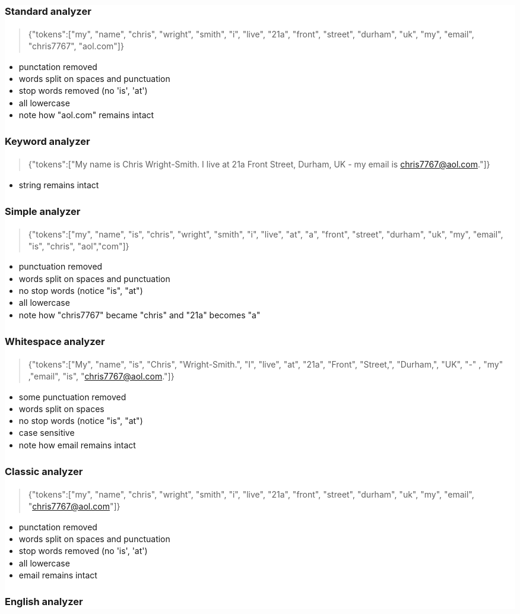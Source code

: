 ### Standard analyzer

> {"tokens":["my", "name", "chris", "wright", "smith", "i", "live", "21a", "front", "street", "durham", "uk", "my", "email", "chris7767", "aol.com"]}

- punctation removed
- words split on spaces and punctuation
- stop words removed (no 'is', 'at')
- all lowercase
- note how "aol.com" remains intact

### Keyword analyzer

> {"tokens":["My name is Chris Wright-Smith. I live at 21a Front Street, Durham, UK - my email is chris7767@aol.com."]}

- string remains intact

### Simple analyzer

> {"tokens":["my", "name", "is", "chris", "wright", "smith", "i", "live", "at", "a", "front", "street", "durham", "uk", "my", "email", "is", "chris", "aol","com"]}

- punctuation removed
- words split on spaces and punctuation
- no stop words (notice "is", "at")
- all lowercase
- note how "chris7767" became "chris" and "21a" becomes "a"


### Whitespace analyzer

> {"tokens":["My", "name", "is", "Chris", "Wright-Smith.", "I", "live", "at", "21a", "Front", "Street,", "Durham,", "UK", "-" , "my" ,"email", "is", "chris7767@aol.com."]}

- some punctuation removed
- words split on spaces
- no stop words (notice "is", "at")
- case sensitive
- note how email remains intact
 
### Classic analyzer

> {"tokens":["my", "name", "chris", "wright", "smith", "i", "live", "21a", "front", "street", "durham", "uk", "my", "email", "chris7767@aol.com"]}

- punctation removed
- words split on spaces and punctuation
- stop words removed (no 'is', 'at')
- all lowercase
- email remains intact

### English analyzer
